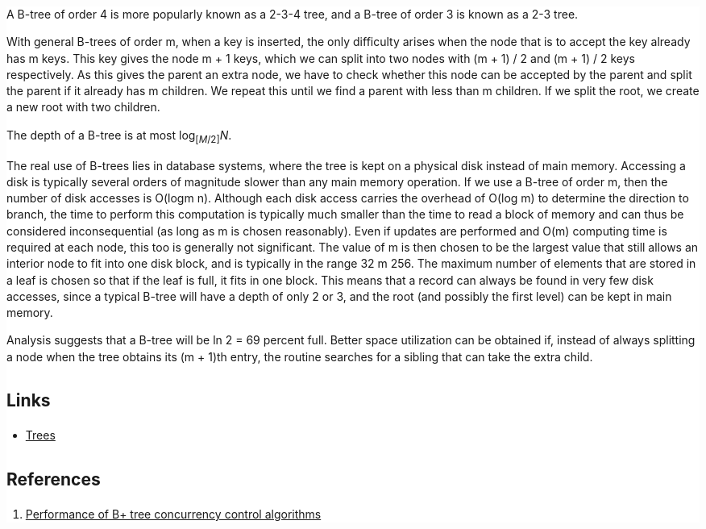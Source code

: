 A B-tree of order 4 is more popularly known as a 2-3-4 tree, and a B-tree of order 3 is known as a 2-3 tree.

With general B-trees of order m, when a key is inserted, the only difficulty arises when the node that is to accept the key already has m keys.
This key gives the node m + 1 keys, which we can split into two nodes with  (m + 1) / 2  and  (m + 1) / 2  keys respectively.
As this gives the parent an extra node, we have to check whether this node can be accepted by the parent and split the parent if it already has m children.
We repeat this until we find a parent with less than m children. If we split the root, we create a new root with two children.

The depth of a B-tree is at most $\log_{[M/2]}{N}$.

The real use of B-trees lies in database systems, where the tree is kept on a physical disk instead of main memory.
Accessing a disk is typically several orders of magnitude slower than any main memory operation.
If we use a B-tree of order m, then the number of disk accesses is O(logm n).
Although each disk access carries the overhead of O(log m) to determine the direction to branch, the time to perform this computation is typically much smaller than the time to read a block of memory and can thus be considered inconsequential (as long as m is chosen reasonably).
Even if updates are performed and O(m) computing time is required at each node, this too is generally not significant.
The value of m is then chosen to be the largest value that still allows an interior node to fit into one disk block, and is typically in the range 32  m  256.
The maximum number of elements that are stored in a leaf is chosen so that if the leaf is full, it fits in one block.
This means that a record can always be found in very few disk accesses, since a typical B-tree will have a depth of only 2 or 3, and the root (and possibly the first level) can be kept in main memory.

Analysis suggests that a B-tree will be ln 2 = 69 percent full.
Better space utilization can be obtained if, instead of always splitting a node when the tree obtains its (m + 1)th entry, the routine searches for a sibling that can take the extra child.






## Links

- [Trees](/docs/CS/Algorithms/tree/tree.md?id=B-Trees)

## References

1. [Performance of B+ tree concurrency control algorithms](https://minds.wisconsin.edu/bitstream/handle/1793/59428/TR999.pdf)